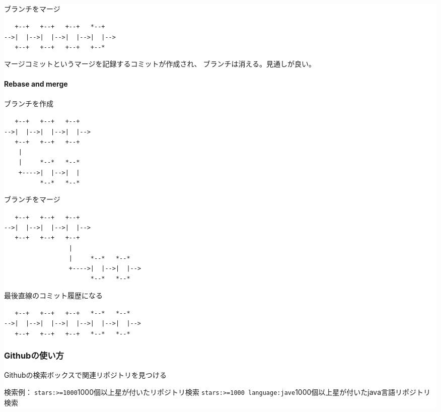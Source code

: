 ブランチをマージ

```ditaa {cmd=true args=["-E"]}
   +--+   +--+   +--+   *--+
-->|  |-->|  |-->|  |-->|  |-->
   +--+   +--+   +--+   +--*
```

マージコミットというマージを記録するコミットが作成され、
ブランチは消える。見通しが良い。

#### Rebase and merge

ブランチを作成

```ditaa {cmd=true args=["-E"]}
   +--+   +--+   +--+
-->|  |-->|  |-->|  |-->
   +--+   +--+   +--+
    |
    |     *--*   *--*
    +---->|  |-->|  |
          *--*   *--*
```

ブランチをマージ

```ditaa {cmd=true args=["-E"]}
   +--+   +--+   +--+   
-->|  |-->|  |-->|  |-->
   +--+   +--+   +--+   
                  |                   
                  |     *--*   *--*   
                  +---->|  |-->|  |-->
                        *--*   *--*   
```

最後直線のコミット履歴になる

```ditaa {cmd=true args=["-E"]}
   +--+   +--+   +--+   *--*   *--*   
-->|  |-->|  |-->|  |-->|  |-->|  |-->
   +--+   +--+   +--+   *--*   *--*   
```

### Githubの使い方

Githubの検索ボックスで関連リポジトリを見つける

検索例：
`stars:>=1000`1000個以上星が付いたリポジトリ検索
`stars:>=1000 language:jave`1000個以上星が付いたjava言語リポジトリ検索
